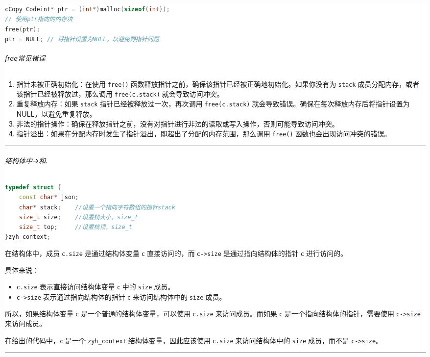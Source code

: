 ```c
cCopy Codeint* ptr = (int*)malloc(sizeof(int));
// 使用ptr指向的内存块
free(ptr);
ptr = NULL; // 将指针设置为NULL，以避免野指针问题
```



###### free常见错误

1. 指针未被正确初始化：在使用 `free()` 函数释放指针之前，确保该指针已经被正确地初始化。如果你没有为 `stack` 成员分配内存，或者该指针已经被释放过，那么调用 `free(c.stack)` 就会导致访问冲突。
2. 重复释放内存：如果 `stack` 指针已经被释放过一次，再次调用 `free(c.stack)` 就会导致错误。确保在每次释放内存后将指针设置为 NULL，以避免重复释放。
3. 非法的指针操作：确保在释放指针之前，没有对指针进行非法的读取或写入操作，否则可能导致访问冲突。
4. 指针溢出：如果在分配内存时发生了指针溢出，即超出了分配的内存范围，那么调用 `free()` 函数也会出现访问冲突的错误。

---



###### 结构体中->和.

```c++
typedef struct {
	const char* json;
	char* stack;	//设置一个指向字符数组的指针stack
	size_t size;	//设置栈大小，size_t
	size_t top;		//设置栈顶，size_t
}zyh_context;
```

在结构体中，成员 `c.size` 是通过结构体变量 `c` 直接访问的，而 `c->size` 是通过指向结构体的指针 `c` 进行访问的。

具体来说：

- `c.size` 表示直接访问结构体变量 `c` 中的 `size` 成员。
- `c->size` 表示通过指向结构体的指针 `c` 来访问结构体中的 `size` 成员。

所以，如果结构体变量 `c` 是一个普通的结构体变量，可以使用 `c.size` 来访问成员。而如果 `c` 是一个指向结构体的指针，需要使用 `c->size` 来访问成员。

在给出的代码中，`c` 是一个 `zyh_context` 结构体变量，因此应该使用 `c.size` 来访问结构体中的 `size` 成员，而不是 `c->size`。

---



